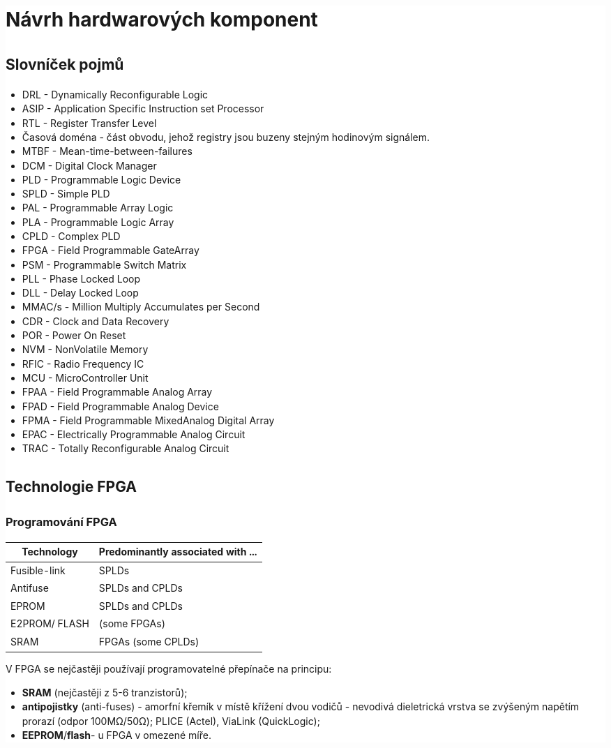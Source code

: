 # Návrh hardwarových komponent
## Slovníček pojmů
- DRL - Dynamically Reconfigurable Logic 
- ASIP - Application Specific Instruction set Processor
- RTL - Register Transfer Level
- Časová doména - část obvodu, jehož registry jsou buzeny stejným hodinovým signálem.
- MTBF - Mean-time-between-failures
- DCM - Digital Clock Manager
- PLD - Programmable Logic Device
- SPLD - Simple PLD
- PAL - Programmable Array Logic
- PLA - Programmable Logic Array
- CPLD - Complex PLD
- FPGA - Field Programmable GateArray
- PSM - Programmable Switch Matrix
- PLL - Phase Locked Loop
- DLL - Delay Locked Loop
- MMAC/s - Million Multiply Accumulates per Second
- CDR - Clock and Data Recovery
- POR - Power On Reset
- NVM - NonVolatile Memory
- RFIC - Radio Frequency IC
- MCU - MicroController Unit
- FPAA - Field Programmable Analog Array
- FPAD - Field Programmable Analog Device
- FPMA - Field Programmable MixedAnalog Digital Array
- EPAC - Electrically Programmable Analog Circuit
- TRAC - Totally Reconfigurable Analog Circuit

## Technologie FPGA

### Programování FPGA

| Technology    | Predominantly associated with ... |
| ------------- | --------------------------------- |
| Fusible-link  | SPLDs                             |
| Antifuse      | SPLDs and CPLDs                   |
| EPROM         | SPLDs and CPLDs                   |
| E2PROM/ FLASH | (some FPGAs)                      |
| SRAM          | FPGAs (some CPLDs)                |

V FPGA se nejčastěji používají programovatelné přepínače na principu:
- **SRAM** (nejčastěji z 5-6 tranzistorů);
- **antipojistky** (anti-fuses) - amorfní křemík v místě křížení dvou vodičů - nevodivá dieletrická vrstva se zvýšeným napětím prorazí (odpor 100MΩ/50Ω); PLICE (Actel), ViaLink (QuickLogic);
- **EEPROM**/**flash**- u FPGA v omezené míře.
